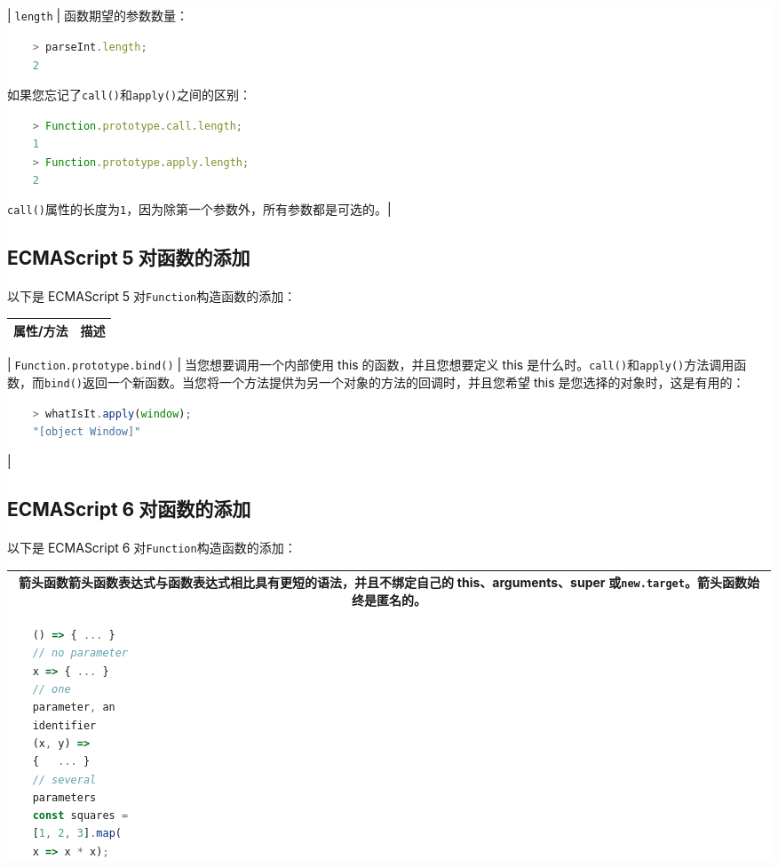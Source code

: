 | `length` | 函数期望的参数数量：

```js
    > parseInt.length;   
    2   

```

如果您忘记了`call()`和`apply()`之间的区别：

```js
    > Function.prototype.call.length;   
    1   
    > Function.prototype.apply.length;   
    2   

```

`call()`属性的长度为`1`，因为除第一个参数外，所有参数都是可选的。|

## ECMAScript 5 对函数的添加

以下是 ECMAScript 5 对`Function`构造函数的添加：

| **属性/方法** | **描述** |
| --- | --- |

| `Function.prototype.bind()` | 当您想要调用一个内部使用 this 的函数，并且您想要定义 this 是什么时。`call()`和`apply()`方法调用函数，而`bind()`返回一个新函数。当您将一个方法提供为另一个对象的方法的回调时，并且您希望 this 是您选择的对象时，这是有用的：

```js
    > whatIsIt.apply(window);   
    "[object Window]"   

```

|

## ECMAScript 6 对函数的添加

以下是 ECMAScript 6 对`Function`构造函数的添加：

| **箭头函数**箭头函数表达式与函数表达式相比具有更短的语法，并且不绑定自己的 this、arguments、super 或`new.target`。箭头函数始终是匿名的。 |
| --- |

```js
    () => { ... }
    // no parameter 
    x => { ... }
    // one 
    parameter, an
    identifier 
    (x, y) => 
    {   ... }
    // several
    parameters
    const squares =
    [1, 2, 3].map(
    x => x * x);   

```
